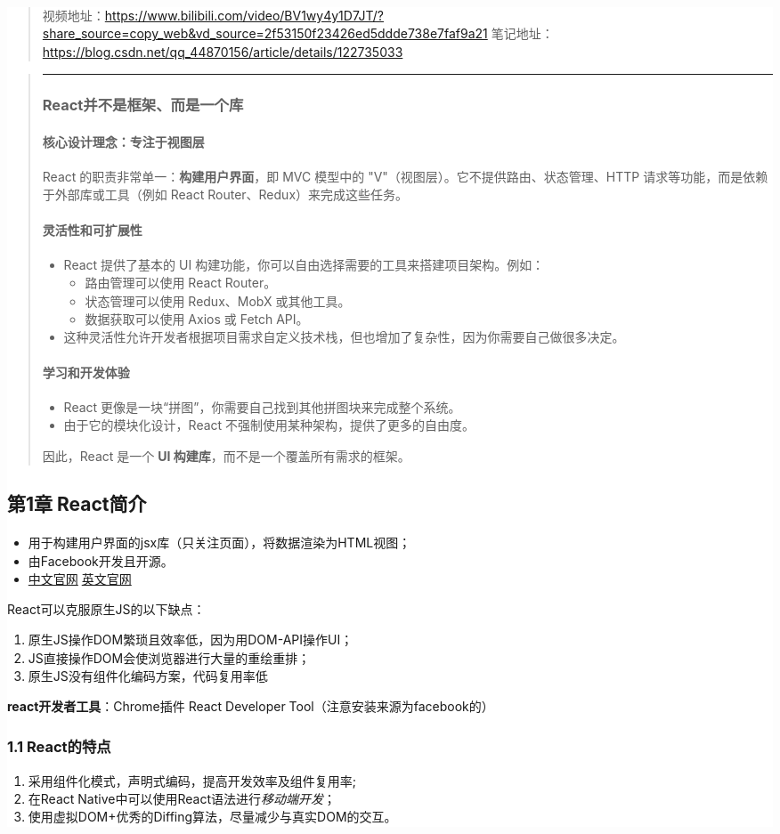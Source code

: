 > 视频地址：https://www.bilibili.com/video/BV1wy4y1D7JT/?share_source=copy_web&vd_source=2f53150f23426ed5ddde738e7faf9a21
> 笔记地址：https://blog.csdn.net/qq_44870156/article/details/122735033

> 
>
> ------
>
> ### **React并不是框架、而是一个库**
>
> #### **核心设计理念：专注于视图层**
>
> React 的职责非常单一：**构建用户界面**，即 MVC 模型中的 "V"（视图层）。它不提供路由、状态管理、HTTP 请求等功能，而是依赖于外部库或工具（例如 React Router、Redux）来完成这些任务。
>
> #### **灵活性和可扩展性**
>
> - React 提供了基本的 UI 构建功能，你可以自由选择需要的工具来搭建项目架构。例如：
>   - 路由管理可以使用 React Router。
>   - 状态管理可以使用 Redux、MobX 或其他工具。
>   - 数据获取可以使用 Axios 或 Fetch API。
> - 这种灵活性允许开发者根据项目需求自定义技术栈，但也增加了复杂性，因为你需要自己做很多决定。
>
> #### **学习和开发体验**
>
> - React 更像是一块“拼图”，你需要自己找到其他拼图块来完成整个系统。
> - 由于它的模块化设计，React 不强制使用某种架构，提供了更多的自由度。
>
> 因此，React 是一个 **UI 构建库**，而不是一个覆盖所有需求的框架。

##  第1章 React简介

- 用于构建用户界面的jsx库（只关注页面），将数据渲染为HTML视图；
- 由Facebook开发且开源。
- [中文官网](https://react.docschina.org/)
  [英文官网](https://reactjs.org/)

React可以克服原生JS的以下缺点：

1. 原生JS操作DOM繁琐且效率低，因为用DOM-API操作UI；
2. JS直接操作DOM会使浏览器进行大量的重绘重排；
3. 原生JS没有组件化编码方案，代码复用率低

**react开发者工具**：Chrome插件 React Developer Tool（注意安装来源为facebook的）

### 1.1 React的特点

1. 采用组件化模式，声明式编码，提高开发效率及组件复用率;
2. 在React Native中可以使用React语法进行*移动端开发*；
3. 使用虚拟DOM+优秀的Diffing算法，尽量减少与真实DOM的交互。